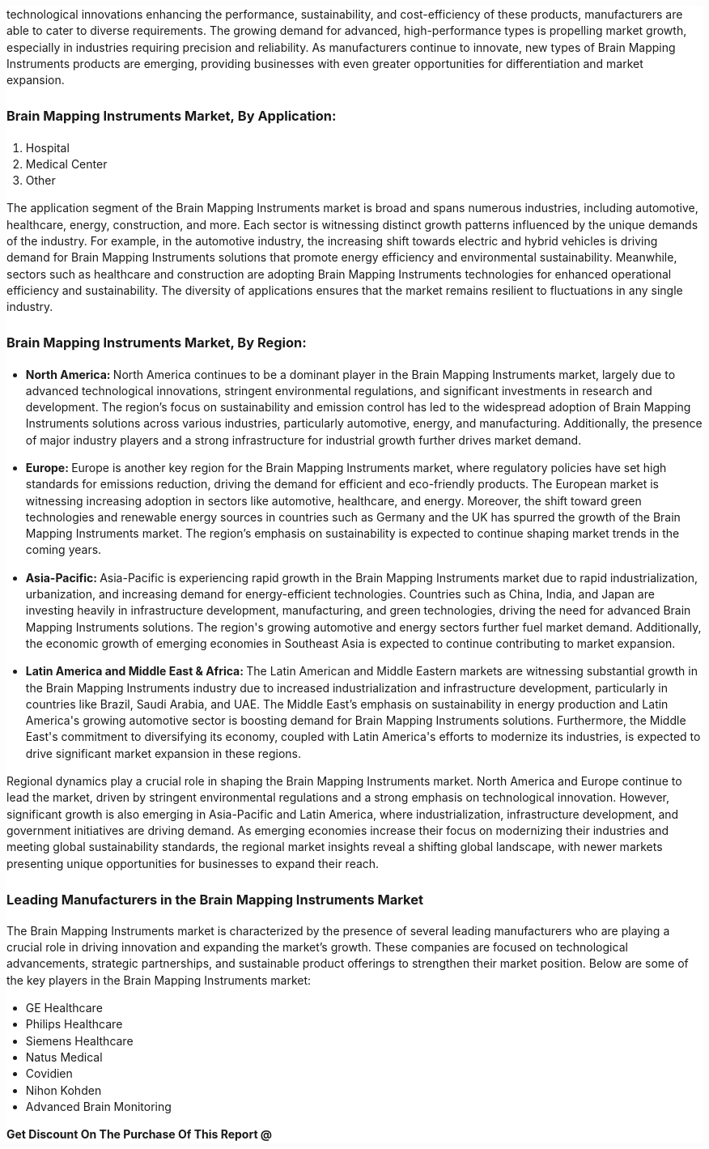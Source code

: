technological innovations enhancing the performance, sustainability, and cost-efficiency of these products, manufacturers are able to cater to diverse requirements. The growing demand for advanced, high-performance types is propelling market growth, especially in industries requiring precision and reliability. As manufacturers continue to innovate, new types of Brain Mapping Instruments products are emerging, providing businesses with even greater opportunities for differentiation and market expansion.</p><h3>Brain Mapping Instruments Market,&nbsp;By Application:</h3><ol><li>Hospital<li> Medical Center<li> Other</li></ol><p>The application segment of the Brain Mapping Instruments market is broad and spans numerous industries, including automotive, healthcare, energy, construction, and more. Each sector is witnessing distinct growth patterns influenced by the unique demands of the industry. For example, in the automotive industry, the increasing shift towards electric and hybrid vehicles is driving demand for Brain Mapping Instruments solutions that promote energy efficiency and environmental sustainability. Meanwhile, sectors such as healthcare and construction are adopting Brain Mapping Instruments technologies for enhanced operational efficiency and sustainability. The diversity of applications ensures that the market remains resilient to fluctuations in any single industry.</p><h3>Brain Mapping Instruments Market, By Region:</h3><ul><li><p><strong>North America:&nbsp;</strong>North America continues to be a dominant player in the Brain Mapping Instruments market, largely due to advanced technological innovations, stringent environmental regulations, and significant investments in research and development. The region&rsquo;s focus on sustainability and emission control has led to the widespread adoption of Brain Mapping Instruments solutions across various industries, particularly automotive, energy, and manufacturing. Additionally, the presence of major industry players and a strong infrastructure for industrial growth further drives market demand.</p></li><li><p><strong><strong>Europe:&nbsp;</strong></strong>Europe is another key region for the Brain Mapping Instruments market, where regulatory policies have set high standards for emissions reduction, driving the demand for efficient and eco-friendly products. The European market is witnessing increasing adoption in sectors like automotive, healthcare, and energy. Moreover, the shift toward green technologies and renewable energy sources in countries such as Germany and the UK has spurred the growth of the Brain Mapping Instruments market. The region&rsquo;s emphasis on sustainability is expected to continue shaping market trends in the coming years.</p></li><li><p><strong><strong>Asia-Pacific:&nbsp;</strong></strong>Asia-Pacific is experiencing rapid growth in the Brain Mapping Instruments market due to rapid industrialization, urbanization, and increasing demand for energy-efficient technologies. Countries such as China, India, and Japan are investing heavily in infrastructure development, manufacturing, and green technologies, driving the need for advanced Brain Mapping Instruments solutions. The region's growing automotive and energy sectors further fuel market demand. Additionally, the economic growth of emerging economies in Southeast Asia is expected to continue contributing to market expansion.</p></li><li><p><strong><strong>Latin America and Middle East &amp; Africa:&nbsp;</strong></strong>The Latin American and Middle Eastern markets are witnessing substantial growth in the Brain Mapping Instruments industry due to increased industrialization and infrastructure development, particularly in countries like Brazil, Saudi Arabia, and UAE. The Middle East&rsquo;s emphasis on sustainability in energy production and Latin America's growing automotive sector is boosting demand for Brain Mapping Instruments solutions. Furthermore, the Middle East's commitment to diversifying its economy, coupled with Latin America's efforts to modernize its industries, is expected to drive significant market expansion in these regions.</p></li></ul><p>Regional dynamics play a crucial role in shaping the Brain Mapping Instruments market. North America and Europe continue to lead the market, driven by stringent environmental regulations and a strong emphasis on technological innovation. However, significant growth is also emerging in Asia-Pacific and Latin America, where industrialization, infrastructure development, and government initiatives are driving demand. As emerging economies increase their focus on modernizing their industries and meeting global sustainability standards, the regional market insights reveal a shifting global landscape, with newer markets presenting unique opportunities for businesses to expand their reach.</p><h3><strong>Leading Manufacturers in the Brain Mapping Instruments Market</strong></h3><p>The Brain Mapping Instruments market is characterized by the presence of several leading manufacturers who are playing a crucial role in driving innovation and expanding the market&rsquo;s growth. These companies are focused on technological advancements, strategic partnerships, and sustainable product offerings to strengthen their market position. Below are some of the key players in the Brain Mapping Instruments market:</p></div><div class="article-main__content" data-test-id="publishing-text-block"><ul><li><span class="">GE Healthcare<li> Philips Healthcare<li> Siemens Healthcare<li> Natus Medical<li> Covidien<li> Nihon Kohden<li> Advanced Brain Monitoring</span></li></ul></div><div class="article-main__content" data-test-id="publishing-text-block"><p><span class="font-[700]"><strong>Get Discount On The Purchase Of This Report @</strong>
